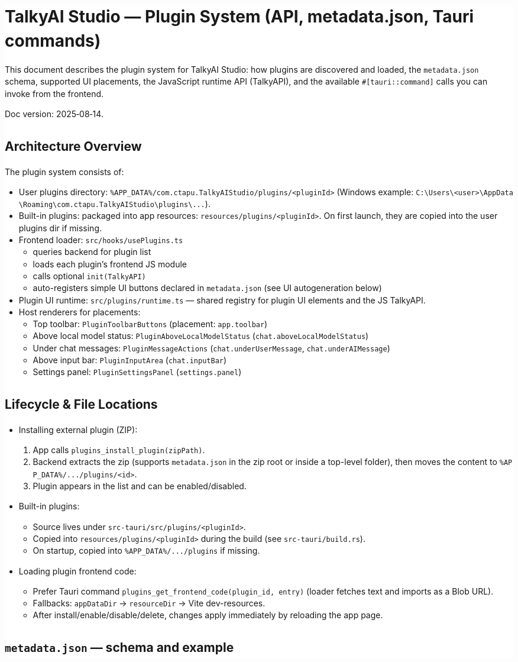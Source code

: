 # TalkyAI Studio — Plugin System (API, metadata.json, Tauri commands)

This document describes the plugin system for TalkyAI Studio: how plugins are discovered and loaded, the `metadata.json` schema, supported UI placements, the JavaScript runtime API (TalkyAPI), and the available `#[tauri::command]` calls you can invoke from the frontend.

Doc version: 2025‑08‑14.


## Architecture Overview

The plugin system consists of:
- User plugins directory: `%APP_DATA%/com.ctapu.TalkyAIStudio/plugins/<pluginId>` (Windows example: `C:\Users\<user>\AppData\Roaming\com.ctapu.TalkyAIStudio\plugins\...`).
- Built-in plugins: packaged into app resources: `resources/plugins/<pluginId>`. On first launch, they are copied into the user plugins dir if missing.
- Frontend loader: `src/hooks/usePlugins.ts`
  - queries backend for plugin list
  - loads each plugin’s frontend JS module
  - calls optional `init(TalkyAPI)`
  - auto-registers simple UI buttons declared in `metadata.json` (see UI autogeneration below)
- Plugin UI runtime: `src/plugins/runtime.ts` — shared registry for plugin UI elements and the JS TalkyAPI.
- Host renderers for placements:
  - Top toolbar: `PluginToolbarButtons` (placement: `app.toolbar`)
  - Above local model status: `PluginAboveLocalModelStatus` (`chat.aboveLocalModelStatus`)
  - Under chat messages: `PluginMessageActions` (`chat.underUserMessage`, `chat.underAIMessage`)
  - Above input bar: `PluginInputArea` (`chat.inputBar`)
  - Settings panel: `PluginSettingsPanel` (`settings.panel`)


## Lifecycle & File Locations

- Installing external plugin (ZIP):
  1) App calls `plugins_install_plugin(zipPath)`.
  2) Backend extracts the zip (supports `metadata.json` in the zip root or inside a top-level folder), then moves the content to `%APP_DATA%/.../plugins/<id>`.
  3) Plugin appears in the list and can be enabled/disabled.

- Built-in plugins:
  - Source lives under `src-tauri/src/plugins/<pluginId>`.
  - Copied into `resources/plugins/<pluginId>` during the build (see `src-tauri/build.rs`).
  - On startup, copied into `%APP_DATA%/.../plugins` if missing.

- Loading plugin frontend code:
  - Prefer Tauri command `plugins_get_frontend_code(plugin_id, entry)` (loader fetches text and imports as a Blob URL).
  - Fallbacks: `appDataDir` → `resourceDir` → Vite dev-resources.
  - After install/enable/disable/delete, changes apply immediately by reloading the app page.


## `metadata.json` — schema and example
